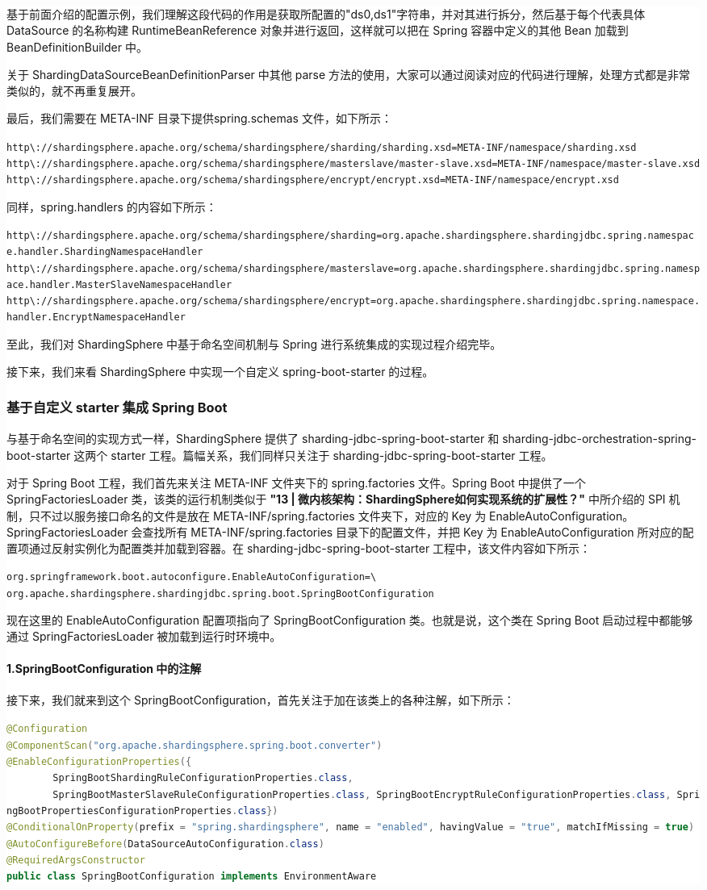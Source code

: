 基于前面介绍的配置示例，我们理解这段代码的作用是获取所配置的"ds0,ds1"字符串，并对其进行拆分，然后基于每个代表具体 DataSource 的名称构建 RuntimeBeanReference 对象并进行返回，这样就可以把在 Spring 容器中定义的其他 Bean 加载到 BeanDefinitionBuilder 中。

关于 ShardingDataSourceBeanDefinitionParser 中其他 parse 方法的使用，大家可以通过阅读对应的代码进行理解，处理方式都是非常类似的，就不再重复展开。

最后，我们需要在 META-INF 目录下提供spring.schemas 文件，如下所示：

```xml
http\://shardingsphere.apache.org/schema/shardingsphere/sharding/sharding.xsd=META-INF/namespace/sharding.xsd
http\://shardingsphere.apache.org/schema/shardingsphere/masterslave/master-slave.xsd=META-INF/namespace/master-slave.xsd
http\://shardingsphere.apache.org/schema/shardingsphere/encrypt/encrypt.xsd=META-INF/namespace/encrypt.xsd
```

同样，spring.handlers 的内容如下所示：

```xml
http\://shardingsphere.apache.org/schema/shardingsphere/sharding=org.apache.shardingsphere.shardingjdbc.spring.namespace.handler.ShardingNamespaceHandler
http\://shardingsphere.apache.org/schema/shardingsphere/masterslave=org.apache.shardingsphere.shardingjdbc.spring.namespace.handler.MasterSlaveNamespaceHandler
http\://shardingsphere.apache.org/schema/shardingsphere/encrypt=org.apache.shardingsphere.shardingjdbc.spring.namespace.handler.EncryptNamespaceHandler
```

至此，我们对 ShardingSphere 中基于命名空间机制与 Spring 进行系统集成的实现过程介绍完毕。

接下来，我们来看 ShardingSphere 中实现一个自定义 spring-boot-starter 的过程。

### 基于自定义 starter 集成 Spring Boot

与基于命名空间的实现方式一样，ShardingSphere 提供了 sharding-jdbc-spring-boot-starter 和 sharding-jdbc-orchestration-spring-boot-starter 这两个 starter 工程。篇幅关系，我们同样只关注于 sharding-jdbc-spring-boot-starter 工程。

对于 Spring Boot 工程，我们首先来关注 META-INF 文件夹下的 spring.factories 文件。Spring Boot 中提供了一个 SpringFactoriesLoader 类，该类的运行机制类似于 **"13 \| 微内核架构：ShardingSphere如何实现系统的扩展性？"** 中所介绍的 SPI 机制，只不过以服务接口命名的文件是放在 META-INF/spring.factories 文件夹下，对应的 Key 为 EnableAutoConfiguration。SpringFactoriesLoader 会查找所有 META-INF/spring.factories 目录下的配置文件，并把 Key 为 EnableAutoConfiguration 所对应的配置项通过反射实例化为配置类并加载到容器。在 sharding-jdbc-spring-boot-starter 工程中，该文件内容如下所示：

```xml
org.springframework.boot.autoconfigure.EnableAutoConfiguration=\
org.apache.shardingsphere.shardingjdbc.spring.boot.SpringBootConfiguration
```

现在这里的 EnableAutoConfiguration 配置项指向了 SpringBootConfiguration 类。也就是说，这个类在 Spring Boot 启动过程中都能够通过 SpringFactoriesLoader 被加载到运行时环境中。

#### 1.SpringBootConfiguration 中的注解

接下来，我们就来到这个 SpringBootConfiguration，首先关注于加在该类上的各种注解，如下所示：

```java
@Configuration
@ComponentScan("org.apache.shardingsphere.spring.boot.converter")
@EnableConfigurationProperties({
        SpringBootShardingRuleConfigurationProperties.class, 
        SpringBootMasterSlaveRuleConfigurationProperties.class, SpringBootEncryptRuleConfigurationProperties.class, SpringBootPropertiesConfigurationProperties.class})
@ConditionalOnProperty(prefix = "spring.shardingsphere", name = "enabled", havingValue = "true", matchIfMissing = true)
@AutoConfigureBefore(DataSourceAutoConfiguration.class)
@RequiredArgsConstructor
public class SpringBootConfiguration implements EnvironmentAware
```
